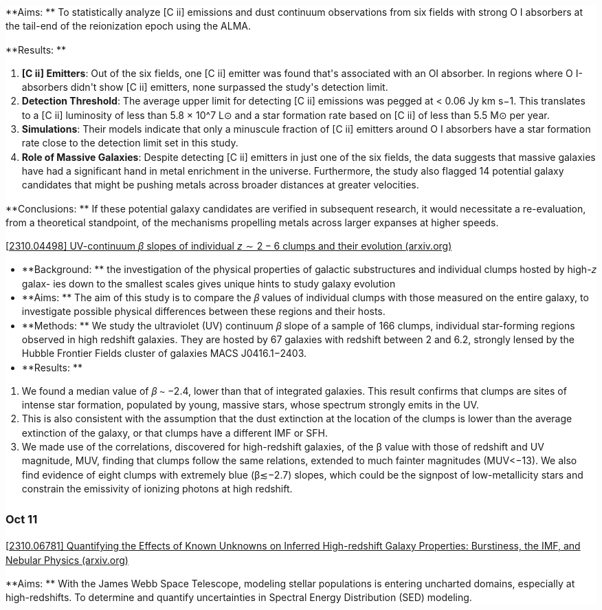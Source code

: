 **Aims: ** To statistically analyze [C ii] emissions and dust continuum observations from six fields with strong O I absorbers at the tail-end of the reionization epoch using the ALMA.

**Results: ** 

1. **[C ii] Emitters**: Out of the six fields, one [C ii] emitter was found that's associated with an OI absorber. In regions where O I-absorbers didn't show [C ii] emitters, none surpassed the study's detection limit.
2. **Detection Threshold**: The average upper limit for detecting [C ii] emissions was pegged at < 0.06 Jy km s−1. This translates to a [C ii] luminosity of less than 5.8 × 10^7 L⊙ and a star formation rate based on [C ii] of less than 5.5 M⊙ per year.
3. **Simulations**: Their models indicate that only a minuscule fraction of [C ii] emitters around O I absorbers have a star formation rate close to the detection limit set in this study.
4. **Role of Massive Galaxies**: Despite detecting [C ii] emitters in just one of the six fields, the data suggests that massive galaxies have had a significant hand in metal enrichment in the universe. Furthermore, the study also flagged 14 potential galaxy candidates that might be pushing metals across broader distances at greater velocities.

**Conclusions: ** If these potential galaxy candidates are verified in subsequent research, it would necessitate a re-evaluation, from a theoretical standpoint, of the mechanisms propelling metals across larger expanses at higher speeds.

[[2310.04498\] UV-continuum $β$ slopes of individual $z \sim 2-6$ clumps and their evolution (arxiv.org)](https://arxiv.org/abs/2310.04498)

- **Background: **  the investigation of the physical properties of galactic substructures and individual clumps hosted by high-𝑧 galax- ies down to the smallest scales gives unique hints to study galaxy evolution
- **Aims: ** The aim of this study is to compare the 𝛽 values of individual clumps with those measured on the entire galaxy, to investigate possible physical differences between these regions and their hosts.
- **Methods: ** We study the ultraviolet (UV) continuum 𝛽 slope of a sample of 166 clumps, individual star-forming regions observed in high redshift galaxies. They are hosted by 67 galaxies with redshift between 2 and 6.2, strongly lensed by the Hubble Frontier Fields cluster of galaxies MACS J0416.1−2403.
- **Results: **

1. We found a median value of 𝛽 ∼ −2.4, lower than that of integrated galaxies. This result confirms that clumps are sites of intense star formation, populated by young, massive stars, whose spectrum strongly emits in the UV.  
2. This is also consistent with the assumption that the dust extinction at the location of the clumps is lower than the average extinction of the galaxy, or that clumps have a different IMF or SFH.
3. We made use of the correlations, discovered for high-redshift galaxies, of the β value with those of redshift and UV magnitude, MUV, finding that clumps follow the same relations, extended to much fainter magnitudes (MUV<−13). We also find evidence of eight clumps with extremely blue (β≲−2.7) slopes, which could be the signpost of low-metallicity stars and constrain the emissivity of ionizing photons at high redshift.

### Oct 11

[[2310.06781\] Quantifying the Effects of Known Unknowns on Inferred High-redshift Galaxy Properties: Burstiness, the IMF, and Nebular Physics (arxiv.org)](https://arxiv.org/abs/2310.06781)

**Aims: ** With the James Webb Space Telescope, modeling stellar populations is entering uncharted domains, especially at high-redshifts. To determine and quantify uncertainties in Spectral Energy Distribution (SED) modeling.
